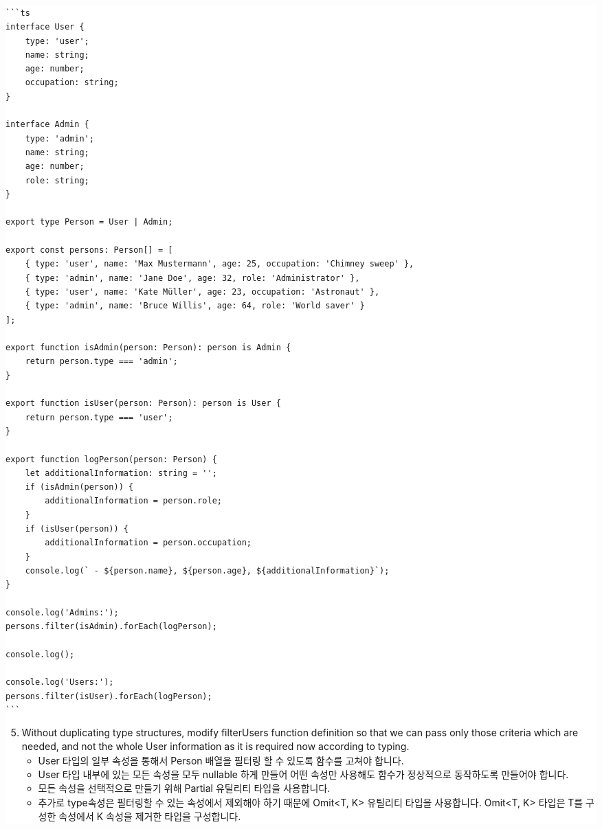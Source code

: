     ```ts
    interface User {
        type: 'user';
        name: string;
        age: number;
        occupation: string;
    }

    interface Admin {
        type: 'admin';
        name: string;
        age: number;
        role: string;
    }

    export type Person = User | Admin;

    export const persons: Person[] = [
        { type: 'user', name: 'Max Mustermann', age: 25, occupation: 'Chimney sweep' },
        { type: 'admin', name: 'Jane Doe', age: 32, role: 'Administrator' },
        { type: 'user', name: 'Kate Müller', age: 23, occupation: 'Astronaut' },
        { type: 'admin', name: 'Bruce Willis', age: 64, role: 'World saver' }
    ];

    export function isAdmin(person: Person): person is Admin {
        return person.type === 'admin';
    }

    export function isUser(person: Person): person is User {
        return person.type === 'user';
    }

    export function logPerson(person: Person) {
        let additionalInformation: string = '';
        if (isAdmin(person)) {
            additionalInformation = person.role;
        }
        if (isUser(person)) {
            additionalInformation = person.occupation;
        }
        console.log(` - ${person.name}, ${person.age}, ${additionalInformation}`);
    }

    console.log('Admins:');
    persons.filter(isAdmin).forEach(logPerson);

    console.log();

    console.log('Users:');
    persons.filter(isUser).forEach(logPerson);
    ```

5. Without duplicating type structures, modify filterUsers function definition so that we can pass only those criteria which are needed, and not the whole User information as it is required now according to typing.
	* User 타입의 일부 속성을 통해서 Person 배열을 필터링 할 수 있도록 함수를 고쳐야 합니다. 
	* User 타입 내부에 있는 모든 속성을 모두 nullable 하게 만들어 어떤 속성만 사용해도 함수가 정상적으로 동작하도록 만들어야 합니다. 
	* 모든 속성을 선택적으로 만들기 위해 Partial<T> 유틸리티 타입을 사용합니다. 
	* 추가로 type속성은 필터링할 수 있는 속성에서 제외해야 하기 때문에 Omit<T, K> 유틸리티 타입을 사용합니다. Omit<T, K> 타입은 T를 구성한 속성에서 K 속성을 제거한 타입을 구성합니다. 
    